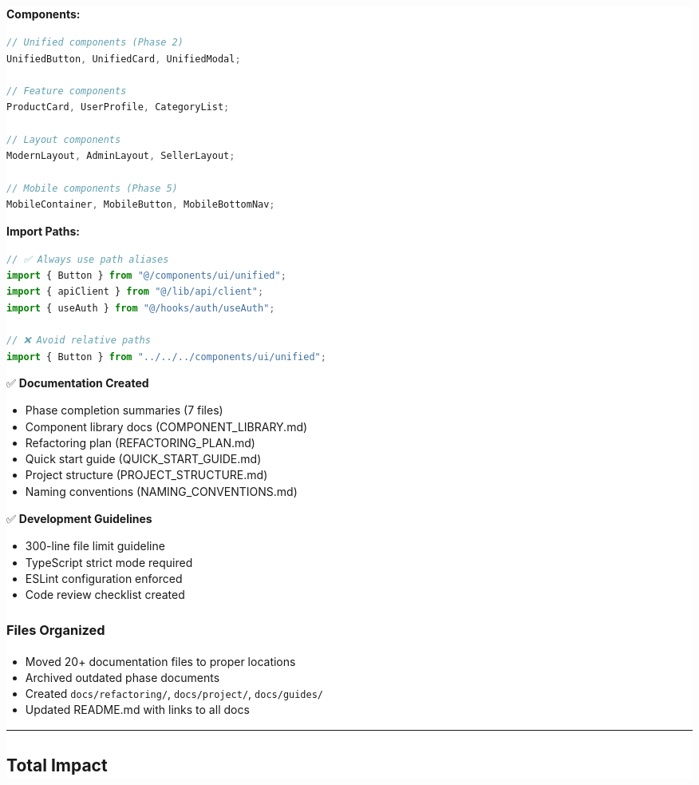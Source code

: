 **Components:**

```typescript
// Unified components (Phase 2)
UnifiedButton, UnifiedCard, UnifiedModal;

// Feature components
ProductCard, UserProfile, CategoryList;

// Layout components
ModernLayout, AdminLayout, SellerLayout;

// Mobile components (Phase 5)
MobileContainer, MobileButton, MobileBottomNav;
```

**Import Paths:**

```typescript
// ✅ Always use path aliases
import { Button } from "@/components/ui/unified";
import { apiClient } from "@/lib/api/client";
import { useAuth } from "@/hooks/auth/useAuth";

// ❌ Avoid relative paths
import { Button } from "../../../components/ui/unified";
```

✅ **Documentation Created**

- Phase completion summaries (7 files)
- Component library docs (COMPONENT_LIBRARY.md)
- Refactoring plan (REFACTORING_PLAN.md)
- Quick start guide (QUICK_START_GUIDE.md)
- Project structure (PROJECT_STRUCTURE.md)
- Naming conventions (NAMING_CONVENTIONS.md)

✅ **Development Guidelines**

- 300-line file limit guideline
- TypeScript strict mode required
- ESLint configuration enforced
- Code review checklist created

### Files Organized

- Moved 20+ documentation files to proper locations
- Archived outdated phase documents
- Created `docs/refactoring/`, `docs/project/`, `docs/guides/`
- Updated README.md with links to all docs

---

## Total Impact
